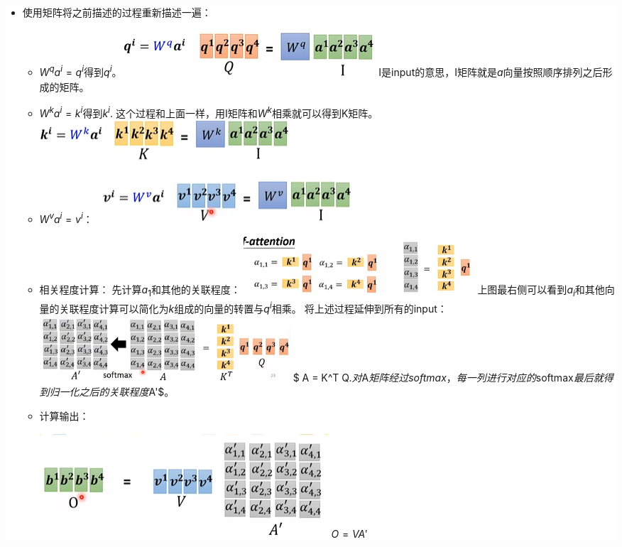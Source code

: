 * 使用矩阵将之前描述的过程重新描述一遍：

  * $W^qa^i = q^i$得到$q^i$。
    ![image-20240816150826622](img/image-20240816150826622.png)
    I是input的意思，I矩阵就是$a$向量按照顺序排列之后形成的矩阵。

  * $W^ka^i = k^i$得到$k^i$.
    这个过程和上面一样，用I矩阵和$W^k$相乘就可以得到K矩阵。
    ![image-20240816150808457](img/image-20240816150808457.png)

  * $W^v a^i  = v^i$：
    ![image-20240816150817425](img/image-20240816150817425.png)

  * 相关程度计算：
    先计算$a_1$和其他的关联程度：
    <img src="img/image-20240816151011370.png" alt="image-20240816151011370" style="zoom:67%;" />
    上图最右侧可以看到$a_i$和其他向量的关联程度计算可以简化为$k$组成的向量的转置与$q^i$相乘。
    将上述过程延伸到所有的input：
    <img src="img/image-20240816151400660-17239635648403.png" alt="image-20240816151400660" style="zoom:67%;" />
    $ A = K^T Q$.
    对$A$矩阵经过softmax，每一列进行对应的$softmax$最后就得到归一化之后的关联程度$A'$。

  * 计算输出：

    ![image-20240816151531197](img/image-20240816151531197.png)
    $O = V A'$ 
